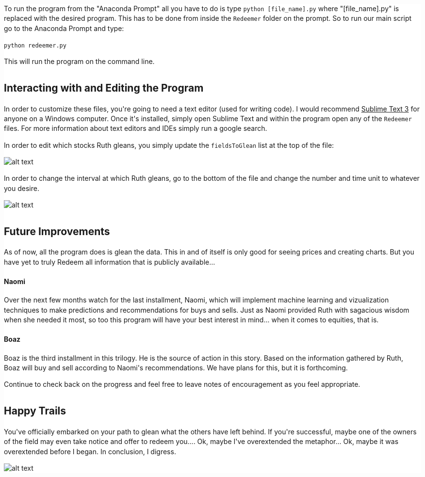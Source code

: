 To run the program from the "Anaconda Prompt" all you have to do is type ```python [file_name].py``` where "[file_name].py" is replaced with the desired program.  This has to be done from inside the ```Redeemer``` folder on the prompt. So to run our main script go to the Anaconda Prompt and type:

```linux
python redeemer.py
```

This will run the program on the command line.

## Interacting with and Editing the Program

In order to customize these files, you're going to need a text editor (used for writing code).  I would recommend [Sublime Text 3](https://www.sublimetext.com/3) for anyone on a Windows computer.  Once it's installed, simply open Sublime Text and within the program  open any of the ```Redeemer``` files.  For more information about text editors and IDEs simply run a google search.

In order to edit which stocks Ruth gleans, you simply update the ```fieldsToGlean``` list at the top of the file:

![alt text](https://i.imgur.com/OszCqLu.png)

In order to change the interval at which Ruth gleans, go to the bottom of the file and change the number and time unit to whatever you desire.

![alt text](https://i.imgur.com/IwtIZol.png)

## Future Improvements

As of now, all the program does is glean the data.  This in and of itself is only good for seeing prices and creating charts.  But you have yet to truly Redeem all information that is publicly available...

#### Naomi

Over the next few months watch for the last installment, Naomi, which will implement machine learning and vizualization techniques to make predictions and recommendations for buys and sells. Just as Naomi provided Ruth with sagacious wisdom when she needed it most, so too this program will have your best interest in mind... when it comes to equities, that is.

#### Boaz

Boaz is the third installment in this trilogy.  He is the source of action in this story.  Based on the information gathered by Ruth, Boaz will buy and sell according to Naomi's recommendations.  We have plans for this, but it is forthcoming.  

Continue to check back on the progress and feel free to leave notes of encouragement as you feel appropriate.

## Happy Trails

You've officially embarked on your path to glean what the others have left behind.  If you're successful, maybe one of the owners of the field may even take notice and offer to redeem you.... Ok, maybe I've overextended the metaphor... Ok, maybe it was overextended before I began.  In conclusion, I digress.

![alt text](https://i.imgur.com/l72HZse.jpg)